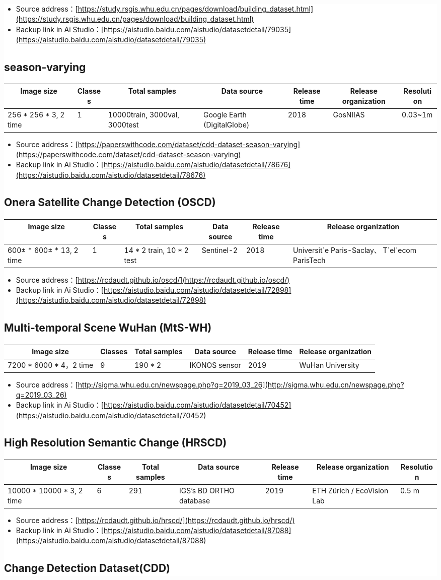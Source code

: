 * Source address：[https://study.rsgis.whu.edu.cn/pages/download/building_dataset.html](https://study.rsgis.whu.edu.cn/pages/download/building_dataset.html)
* Backup link in Ai Studio：[https://aistudio.baidu.com/aistudio/datasetdetail/79035](https://aistudio.baidu.com/aistudio/datasetdetail/79035)

## season-varying


| Image size        | Classes | Total samples             | Data source              | Release time | Release organization | Resolution |
| ----------------------- | -------- | ------------------------------- | ----------------------------- | ---------- | ---------- | --------- |
| 256 * 256 * 3, 2 time | 1      | 10000train, 3000val, 3000test | Google Earth (DigitalGlobe) | 2018     | GosNIIAS | 0.03~1m |

* Source address：[https://paperswithcode.com/dataset/cdd-dataset-season-varying](https://paperswithcode.com/dataset/cdd-dataset-season-varying)
* Backup link in Ai Studio：[https://aistudio.baidu.com/aistudio/datasetdetail/78676](https://aistudio.baidu.com/aistudio/datasetdetail/78676)

## Onera Satellite Change Detection (OSCD)


| Image size             | Classes | Total samples         | Data source | Release time | Release organization                          |
| ---------------------------- | -------- | --------------------------- | ------------ | ---------- | --------------------------------------------------- |
| 600± * 600± * 13, 2 time | 1      | 14 * 2 train, 10 * 2 test | Sentinel-2 | 2018     | Universit´e Paris-Saclay、 T´el´ecom ParisTech |

* Source address：[https://rcdaudt.github.io/oscd/](https://rcdaudt.github.io/oscd/)
* Backup link in Ai Studio：[https://aistudio.baidu.com/aistudio/datasetdetail/72898](https://aistudio.baidu.com/aistudio/datasetdetail/72898)

## Multi-temporal Scene WuHan (MtS-WH)


| Image size          | Classes | Total samples | Data source | Release time | Release organization |
| ------------------------- | -------- | ---------- | -------------- | ---------- | ---------- |
| 7200 * 6000 * 4，2 time | 9      | 190 * 2  | IKONOS sensor | 2019     | WuHan University |

* Source address：[http://sigma.whu.edu.cn/newspage.php?q=2019_03_26](http://sigma.whu.edu.cn/newspage.php?q=2019_03_26)
* Backup link in Ai Studio：[https://aistudio.baidu.com/aistudio/datasetdetail/70452](https://aistudio.baidu.com/aistudio/datasetdetail/70452)

## High Resolution Semantic Change (HRSCD)


| Image size            | Classes | Total samples | Data source           | Release time | Release organization    | Resolution |
| --------------------------- | -------- | ---------- | -------------------------- | ---------- | ----------------------------- | -------- |
| 10000 * 10000 * 3, 2 time | 6      | 291      | IGS’s BD ORTHO database | 2019     | ETH Zürich / EcoVision Lab | 0.5 m  |

* Source address：[https://rcdaudt.github.io/hrscd/](https://rcdaudt.github.io/hrscd/)
* Backup link in Ai Studio：[https://aistudio.baidu.com/aistudio/datasetdetail/87088](https://aistudio.baidu.com/aistudio/datasetdetail/87088)

## Change Detection Dataset(CDD)
